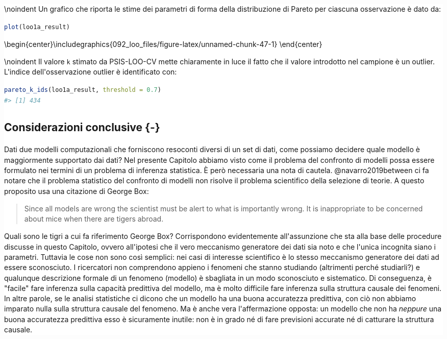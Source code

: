 \noindent
Un grafico che riporta le stime dei parametri di forma della distribuzione di Pareto per ciascuna osservazione è dato da:


```r
plot(loo1a_result)
```



\begin{center}\includegraphics{092_loo_files/figure-latex/unnamed-chunk-47-1} \end{center}

\noindent
Il valore `k` stimato da PSIS-LOO-CV mette chiaramente in luce il fatto che il  valore introdotto nel campione è un outlier. L'indice dell'osservazione outlier è identificato con:


```r
pareto_k_ids(loo1a_result, threshold = 0.7)
#> [1] 434
```


## Considerazioni conclusive {-}

Dati due modelli computazionali che forniscono resoconti diversi di un set di dati, come possiamo decidere quale modello è maggiormente supportato dai dati? Nel presente Capitolo abbiamo visto come il problema del confronto di modelli possa essere formulato nei termini di un problema di inferenza statistica. È però necessaria una nota di cautela. @navarro2019between ci fa notare che il problema statistico del confronto di modelli non risolve il problema scientifico della selezione di teorie.
A questo proposito usa una citazione di George Box:

> Since all models are wrong the scientist must be alert to what is importantly wrong. It is inappropriate to be concerned about mice when there are tigers abroad.

Quali sono le tigri a cui fa riferimento George Box? Corrispondono evidentemente all'assunzione che sta alla base delle procedure discusse in questo Capitolo, ovvero all'ipotesi che il vero meccanismo generatore dei dati sia noto e che l'unica incognita siano i parametri. Tuttavia le cose non sono così semplici: nei casi di interesse scientifico è lo stesso meccanismo generatore dei dati ad essere sconosciuto. I ricercatori non comprendono appieno i fenomeni che stanno studiando (altrimenti perché studiarli?) e qualunque descrizione formale di un fenomeno (modello) è sbagliata in un modo sconosciuto e sistematico. Di conseguenza, è "facile" fare inferenza sulla capacità predittiva del modello, ma è molto difficile fare inferenza sulla struttura causale dei fenomeni. In altre parole, se le analisi statistiche ci dicono che un modello ha una buona accuratezza predittiva, con ciò non abbiamo imparato nulla sulla struttura causale del fenomeno. Ma è anche vera l'affermazione opposta: un modello che non ha _neppure_ una buona accuratezza predittiva esso è sicuramente inutile: non è in grado né di fare previsioni accurate né di catturare la struttura causale.


